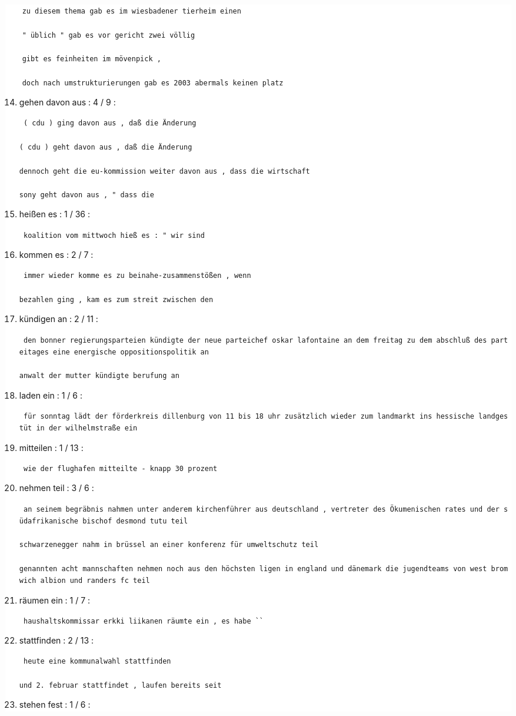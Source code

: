 		zu diesem thema gab es im wiesbadener tierheim einen

		" üblich " gab es vor gericht zwei völlig

		gibt es feinheiten im mövenpick ,

		doch nach umstrukturierungen gab es 2003 abermals keinen platz

14. gehen davon aus : 4  / 9 :

		 ( cdu ) ging davon aus , daß die Änderung

		( cdu ) geht davon aus , daß die Änderung

		dennoch geht die eu-kommission weiter davon aus , dass die wirtschaft

		sony geht davon aus , " dass die

15. heißen es : 1  / 36 :

		 koalition vom mittwoch hieß es : " wir sind

16. kommen es : 2  / 7 :

		 immer wieder komme es zu beinahe-zusammenstößen , wenn

		bezahlen ging , kam es zum streit zwischen den

17. kündigen an : 2  / 11 :

		 den bonner regierungsparteien kündigte der neue parteichef oskar lafontaine an dem freitag zu dem abschluß des parteitages eine energische oppositionspolitik an

		anwalt der mutter kündigte berufung an

18. laden ein : 1  / 6 :

		 für sonntag lädt der förderkreis dillenburg von 11 bis 18 uhr zusätzlich wieder zum landmarkt ins hessische landgestüt in der wilhelmstraße ein

19. mitteilen : 1  / 13 :

		 wie der flughafen mitteilte - knapp 30 prozent

20. nehmen teil : 3  / 6 :

		 an seinem begräbnis nahmen unter anderem kirchenführer aus deutschland , vertreter des Ökumenischen rates und der südafrikanische bischof desmond tutu teil

		schwarzenegger nahm in brüssel an einer konferenz für umweltschutz teil

		genannten acht mannschaften nehmen noch aus den höchsten ligen in england und dänemark die jugendteams von west bromwich albion und randers fc teil

21. räumen ein : 1  / 7 :

		 haushaltskommissar erkki liikanen räumte ein , es habe ``

22. stattfinden : 2  / 13 :

		 heute eine kommunalwahl stattfinden

		und 2. februar stattfindet , laufen bereits seit

23. stehen fest : 1  / 6 :
